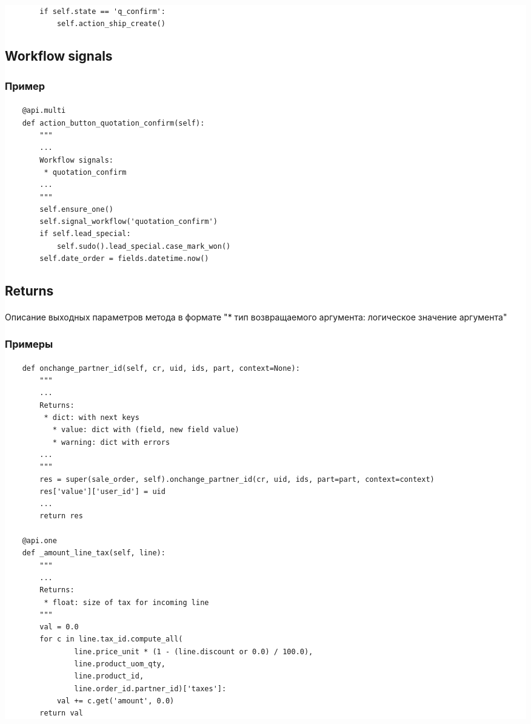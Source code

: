             if self.state == 'q_confirm':
                self.action_ship_create()

Workflow signals
----------------

### Пример

        @api.multi
        def action_button_quotation_confirm(self):
            """
            ...
            Workflow signals:
             * quotation_confirm
            ...
            """
            self.ensure_one()
            self.signal_workflow('quotation_confirm')
            if self.lead_special:
                self.sudo().lead_special.case_mark_won()
            self.date_order = fields.datetime.now()

Returns
-------

Описание выходных параметров метода в формате "\* тип возвращаемого аргумента: логическое значение аргумента"

### Примеры

        def onchange_partner_id(self, cr, uid, ids, part, context=None):
            """
            ...
            Returns:
             * dict: with next keys
               * value: dict with (field, new field value)
               * warning: dict with errors
            ...
            """
            res = super(sale_order, self).onchange_partner_id(cr, uid, ids, part=part, context=context)
            res['value']['user_id'] = uid
            ...
            return res

        @api.one
        def _amount_line_tax(self, line):
            """
            ...
            Returns:
             * float: size of tax for incoming line
            """
            val = 0.0
            for c in line.tax_id.compute_all(
                    line.price_unit * (1 - (line.discount or 0.0) / 100.0),
                    line.product_uom_qty,
                    line.product_id,
                    line.order_id.partner_id)['taxes']:
                val += c.get('amount', 0.0)
            return val
